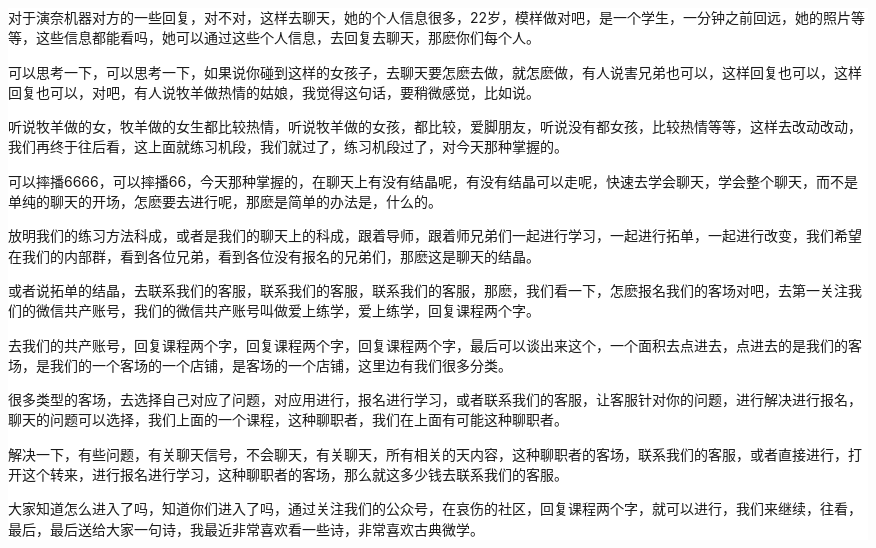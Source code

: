 对于演奈机器对方的一些回复，对不对，这样去聊天，她的个人信息很多，22岁，模样做对吧，是一个学生，一分钟之前回远，她的照片等等，这些信息都能看吗，她可以通过这些个人信息，去回复去聊天，那麽你们每个人。

可以思考一下，可以思考一下，如果说你碰到这样的女孩子，去聊天要怎麽去做，就怎麽做，有人说害兄弟也可以，这样回复也可以，这样回复也可以，对吧，有人说牧羊做热情的姑娘，我觉得这句话，要稍微感觉，比如说。

听说牧羊做的女，牧羊做的女生都比较热情，听说牧羊做的女孩，都比较，爱脚朋友，听说没有都女孩，比较热情等等，这样去改动改动，我们再终于往后看，这上面就练习机段，我们就过了，练习机段过了，对今天那种掌握的。

可以摔播6666，可以摔播66，今天那种掌握的，在聊天上有没有结晶呢，有没有结晶可以走呢，快速去学会聊天，学会整个聊天，而不是单纯的聊天的开场，怎麽要去进行呢，那麽是简单的办法是，什么的。

放明我们的练习方法科成，或者是我们的聊天上的科成，跟着导师，跟着师兄弟们一起进行学习，一起进行拓单，一起进行改变，我们希望在我们的内部群，看到各位兄弟，看到各位没有报名的兄弟们，那麽这是聊天的结晶。

或者说拓单的结晶，去联系我们的客服，联系我们的客服，联系我们的客服，那麽，我们看一下，怎麽报名我们的客场对吧，去第一关注我们的微信共产账号，我们的微信共产账号叫做爱上练学，爱上练学，回复课程两个字。

去我们的共产账号，回复课程两个字，回复课程两个字，回复课程两个字，最后可以谈出来这个，一个面积去点进去，点进去的是我们的客场，是我们的一个客场的一个店铺，是客场的一个店铺，这里边有我们很多分类。

很多类型的客场，去选择自己对应了问题，对应用进行，报名进行学习，或者联系我们的客服，让客服针对你的问题，进行解决进行报名，聊天的问题可以选择，我们上面的一个课程，这种聊职者，我们在上面有可能这种聊职者。

解决一下，有些问题，有关聊天信号，不会聊天，有关聊天，所有相关的天内容，这种聊职者的客场，联系我们的客服，或者直接进行，打开这个转来，进行报名进行学习，这种聊职者的客场，那么就这多少钱去联系我们的客服。

大家知道怎么进入了吗，知道你们进入了吗，通过关注我们的公众号，在哀伤的社区，回复课程两个字，就可以进行，我们来继续，往看，最后，最后送给大家一句诗，我最近非常喜欢看一些诗，非常喜欢古典微学。

